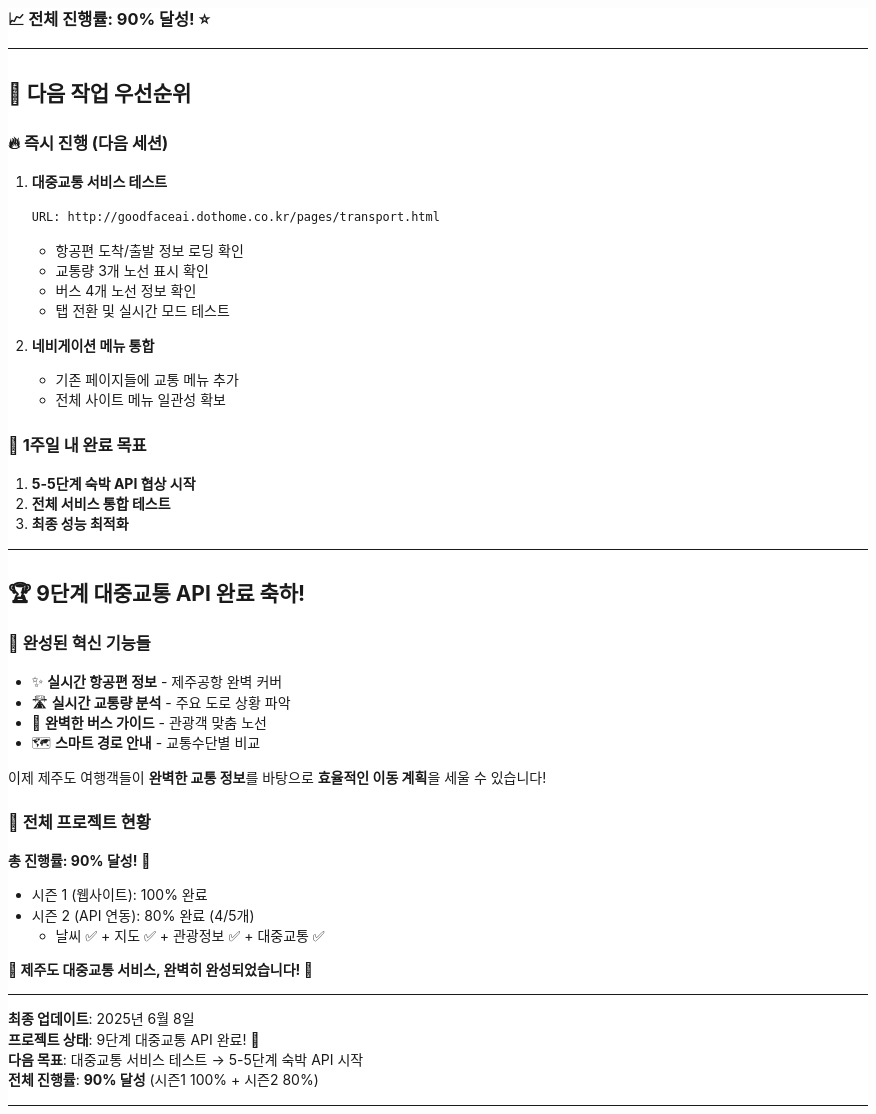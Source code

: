 ### 📈 **전체 진행률: 90% 달성!** ⭐

---

## 🎯 **다음 작업 우선순위**

### 🔥 **즉시 진행 (다음 세션)**
1. **대중교통 서비스 테스트**
   ```
   URL: http://goodfaceai.dothome.co.kr/pages/transport.html
   ```
   - 항공편 도착/출발 정보 로딩 확인
   - 교통량 3개 노선 표시 확인
   - 버스 4개 노선 정보 확인
   - 탭 전환 및 실시간 모드 테스트

2. **네비게이션 메뉴 통합**
   - 기존 페이지들에 교통 메뉴 추가
   - 전체 사이트 메뉴 일관성 확보

### 🚀 **1주일 내 완료 목표**
1. **5-5단계 숙박 API 협상 시작**
2. **전체 서비스 통합 테스트**
3. **최종 성능 최적화**

---

## 🏆 **9단계 대중교통 API 완료 축하!**

### 🎉 **완성된 혁신 기능들**
- ✨ **실시간 항공편 정보** - 제주공항 완벽 커버
- 🛣️ **실시간 교통량 분석** - 주요 도로 상황 파악
- 🚌 **완벽한 버스 가이드** - 관광객 맞춤 노선
- 🗺️ **스마트 경로 안내** - 교통수단별 비교

이제 제주도 여행객들이 **완벽한 교통 정보**를 바탕으로 **효율적인 이동 계획**을 세울 수 있습니다!

### 🎊 **전체 프로젝트 현황**
**총 진행률: 90% 달성!** 🎯
- 시즌 1 (웹사이트): 100% 완료
- 시즌 2 (API 연동): 80% 완료 (4/5개)
  - 날씨 ✅ + 지도 ✅ + 관광정보 ✅ + 대중교통 ✅

**🚌 제주도 대중교통 서비스, 완벽히 완성되었습니다! 🎊**

---

**최종 업데이트**: 2025년 6월 8일  
**프로젝트 상태**: 9단계 대중교통 API 완료! 🎉  
**다음 목표**: 대중교통 서비스 테스트 → 5-5단계 숙박 API 시작  
**전체 진행률**: **90% 달성** (시즌1 100% + 시즌2 80%)

---